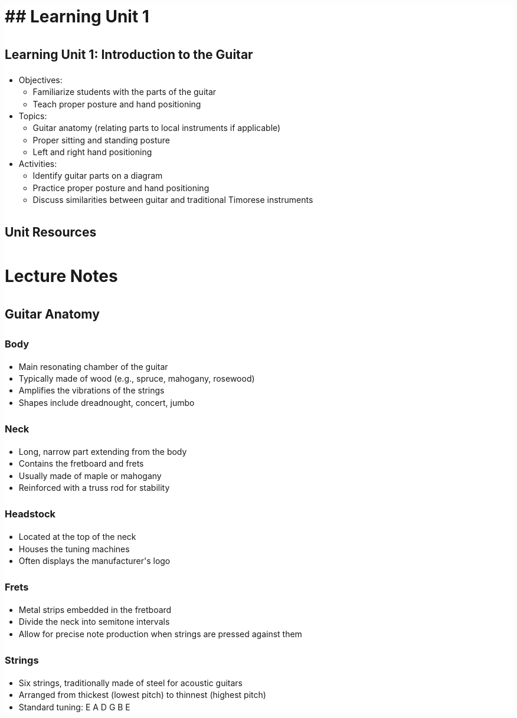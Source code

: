# ## Learning Unit 1

## Learning Unit 1: Introduction to the Guitar
- Objectives:
  * Familiarize students with the parts of the guitar
  * Teach proper posture and hand positioning
- Topics:
  * Guitar anatomy (relating parts to local instruments if applicable)
  * Proper sitting and standing posture
  * Left and right hand positioning
- Activities:
  * Identify guitar parts on a diagram
  * Practice proper posture and hand positioning
  * Discuss similarities between guitar and traditional Timorese instruments

## Unit Resources

# Lecture Notes

## Guitar Anatomy

### Body
- Main resonating chamber of the guitar
- Typically made of wood (e.g., spruce, mahogany, rosewood)
- Amplifies the vibrations of the strings
- Shapes include dreadnought, concert, jumbo

### Neck
- Long, narrow part extending from the body
- Contains the fretboard and frets
- Usually made of maple or mahogany
- Reinforced with a truss rod for stability

### Headstock
- Located at the top of the neck
- Houses the tuning machines
- Often displays the manufacturer's logo

### Frets
- Metal strips embedded in the fretboard
- Divide the neck into semitone intervals
- Allow for precise note production when strings are pressed against them

### Strings
- Six strings, traditionally made of steel for acoustic guitars
- Arranged from thickest (lowest pitch) to thinnest (highest pitch)
- Standard tuning: E A D G B E

